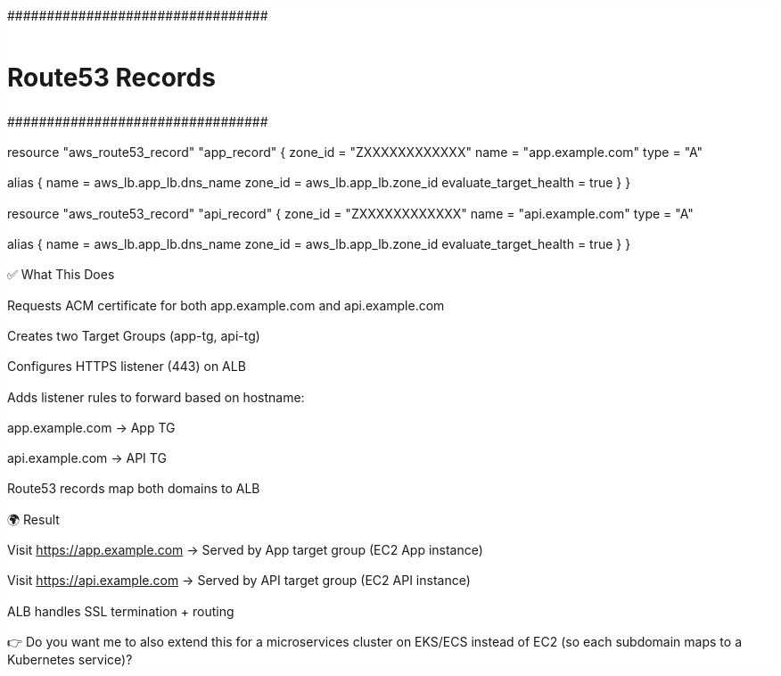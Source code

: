 #################################
# Route53 Records
#################################

resource "aws_route53_record" "app_record" {
  zone_id = "ZXXXXXXXXXXXX"
  name    = "app.example.com"
  type    = "A"

  alias {
    name                   = aws_lb.app_lb.dns_name
    zone_id                = aws_lb.app_lb.zone_id
    evaluate_target_health = true
  }
}

resource "aws_route53_record" "api_record" {
  zone_id = "ZXXXXXXXXXXXX"
  name    = "api.example.com"
  type    = "A"

  alias {
    name                   = aws_lb.app_lb.dns_name
    zone_id                = aws_lb.app_lb.zone_id
    evaluate_target_health = true
  }
}




✅ What This Does

Requests ACM certificate for both app.example.com and api.example.com

Creates two Target Groups (app-tg, api-tg)

Configures HTTPS listener (443) on ALB

Adds listener rules to forward based on hostname:

app.example.com → App TG

api.example.com → API TG

Route53 records map both domains to ALB

🌍 Result

Visit https://app.example.com
 → Served by App target group (EC2 App instance)

Visit https://api.example.com
 → Served by API target group (EC2 API instance)

ALB handles SSL termination + routing

👉 Do you want me to also extend this for a microservices cluster on EKS/ECS instead of EC2 (so each subdomain maps to a Kubernetes service)?
